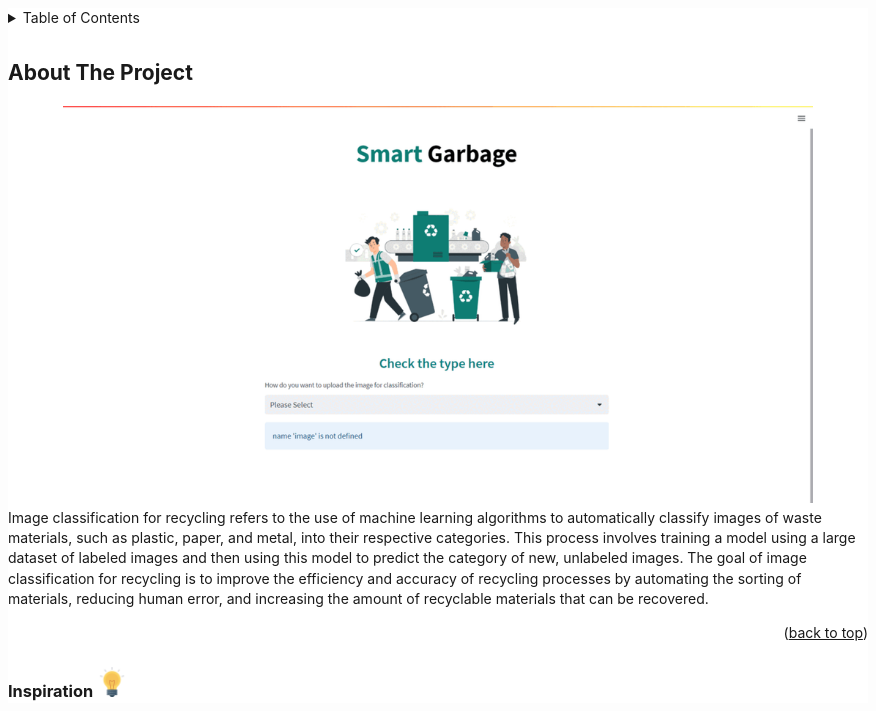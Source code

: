 


<details><summary>Table of Contents</summary></details>




## About The Project
<div align="center">
  <img src="images/SmartGarbage.gif" type="gif" alt="png" width="750">
</div>
Image classification for recycling refers to the use of machine
learning algorithms to automatically classify images of waste
materials, such as plastic, paper, and metal, into their respective
categories. This process involves training a model using a large
dataset of labeled images and then using this model to predict the
category of new, unlabeled images. The goal of image classification
for recycling is to improve the efficiency and accuracy of recycling
processes by automating the sorting of materials, reducing human
error, and increasing the amount of recyclable materials that can be
recovered.

<p align="right">(<a href="#readme-top">back to top</a>)</p>


### Inspiration <img src="images/inspo.png" alt="png" width="30">